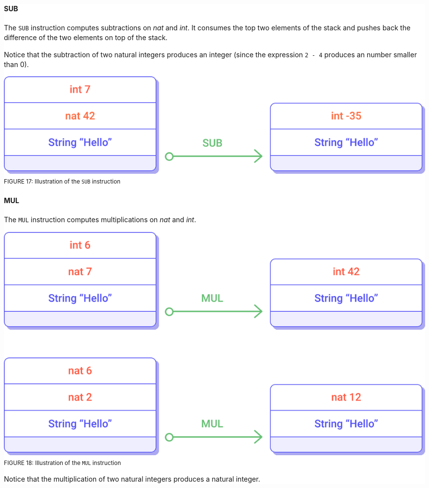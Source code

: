 #### SUB

The `SUB` instruction computes subtractions on _nat_ and _int_. It consumes the top two elements of the stack and pushes back the difference of the two elements on top of the stack.

Notice that the subtraction of two natural integers produces an integer  (since the expression `2 - 4` produces an number smaller than 0).

![](../../static/img/michelson/michelson_instruction_sub_example.svg)
<small className="figure">FIGURE 17: Illustration of the `SUB` instruction</small>

#### MUL

The `MUL` instruction computes multiplications on _nat_ and _int_.

![](../../static/img/michelson/michelson_instruction_mul_example.svg)
<small className="figure">FIGURE 18: Illustration of the `MUL` instruction</small>

Notice that the multiplication of two natural integers produces a natural integer.
